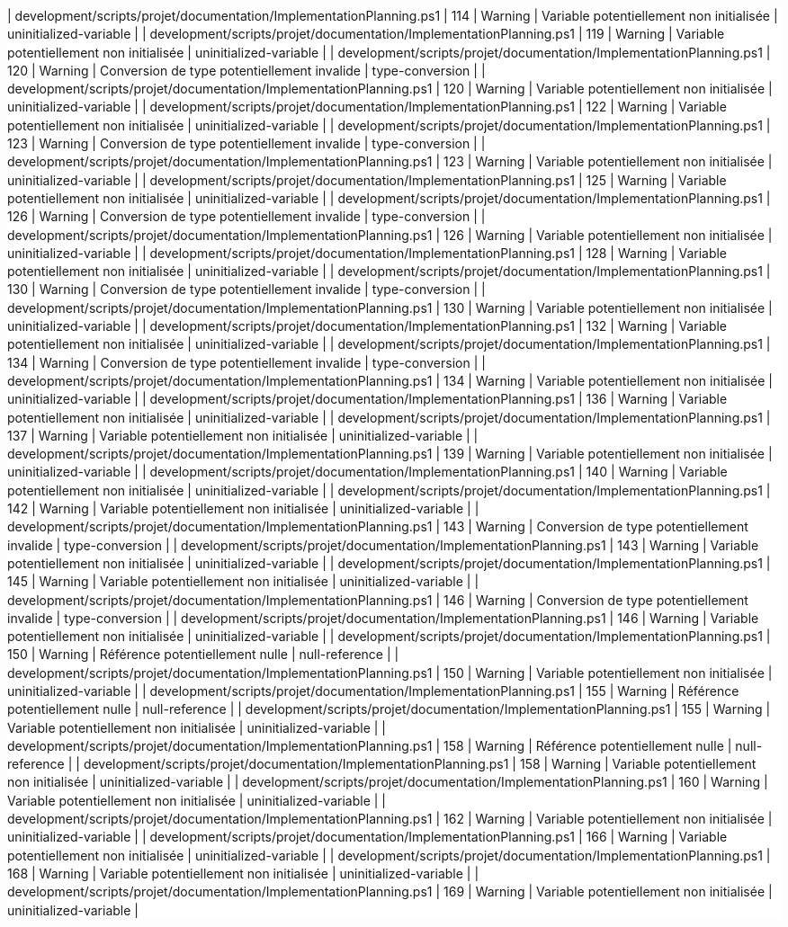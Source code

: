 | development/scripts/projet/documentation/ImplementationPlanning.ps1 | 114 | Warning | Variable potentiellement non initialisée | uninitialized-variable |
| development/scripts/projet/documentation/ImplementationPlanning.ps1 | 119 | Warning | Variable potentiellement non initialisée | uninitialized-variable |
| development/scripts/projet/documentation/ImplementationPlanning.ps1 | 120 | Warning | Conversion de type potentiellement invalide | type-conversion |
| development/scripts/projet/documentation/ImplementationPlanning.ps1 | 120 | Warning | Variable potentiellement non initialisée | uninitialized-variable |
| development/scripts/projet/documentation/ImplementationPlanning.ps1 | 122 | Warning | Variable potentiellement non initialisée | uninitialized-variable |
| development/scripts/projet/documentation/ImplementationPlanning.ps1 | 123 | Warning | Conversion de type potentiellement invalide | type-conversion |
| development/scripts/projet/documentation/ImplementationPlanning.ps1 | 123 | Warning | Variable potentiellement non initialisée | uninitialized-variable |
| development/scripts/projet/documentation/ImplementationPlanning.ps1 | 125 | Warning | Variable potentiellement non initialisée | uninitialized-variable |
| development/scripts/projet/documentation/ImplementationPlanning.ps1 | 126 | Warning | Conversion de type potentiellement invalide | type-conversion |
| development/scripts/projet/documentation/ImplementationPlanning.ps1 | 126 | Warning | Variable potentiellement non initialisée | uninitialized-variable |
| development/scripts/projet/documentation/ImplementationPlanning.ps1 | 128 | Warning | Variable potentiellement non initialisée | uninitialized-variable |
| development/scripts/projet/documentation/ImplementationPlanning.ps1 | 130 | Warning | Conversion de type potentiellement invalide | type-conversion |
| development/scripts/projet/documentation/ImplementationPlanning.ps1 | 130 | Warning | Variable potentiellement non initialisée | uninitialized-variable |
| development/scripts/projet/documentation/ImplementationPlanning.ps1 | 132 | Warning | Variable potentiellement non initialisée | uninitialized-variable |
| development/scripts/projet/documentation/ImplementationPlanning.ps1 | 134 | Warning | Conversion de type potentiellement invalide | type-conversion |
| development/scripts/projet/documentation/ImplementationPlanning.ps1 | 134 | Warning | Variable potentiellement non initialisée | uninitialized-variable |
| development/scripts/projet/documentation/ImplementationPlanning.ps1 | 136 | Warning | Variable potentiellement non initialisée | uninitialized-variable |
| development/scripts/projet/documentation/ImplementationPlanning.ps1 | 137 | Warning | Variable potentiellement non initialisée | uninitialized-variable |
| development/scripts/projet/documentation/ImplementationPlanning.ps1 | 139 | Warning | Variable potentiellement non initialisée | uninitialized-variable |
| development/scripts/projet/documentation/ImplementationPlanning.ps1 | 140 | Warning | Variable potentiellement non initialisée | uninitialized-variable |
| development/scripts/projet/documentation/ImplementationPlanning.ps1 | 142 | Warning | Variable potentiellement non initialisée | uninitialized-variable |
| development/scripts/projet/documentation/ImplementationPlanning.ps1 | 143 | Warning | Conversion de type potentiellement invalide | type-conversion |
| development/scripts/projet/documentation/ImplementationPlanning.ps1 | 143 | Warning | Variable potentiellement non initialisée | uninitialized-variable |
| development/scripts/projet/documentation/ImplementationPlanning.ps1 | 145 | Warning | Variable potentiellement non initialisée | uninitialized-variable |
| development/scripts/projet/documentation/ImplementationPlanning.ps1 | 146 | Warning | Conversion de type potentiellement invalide | type-conversion |
| development/scripts/projet/documentation/ImplementationPlanning.ps1 | 146 | Warning | Variable potentiellement non initialisée | uninitialized-variable |
| development/scripts/projet/documentation/ImplementationPlanning.ps1 | 150 | Warning | Référence potentiellement nulle | null-reference |
| development/scripts/projet/documentation/ImplementationPlanning.ps1 | 150 | Warning | Variable potentiellement non initialisée | uninitialized-variable |
| development/scripts/projet/documentation/ImplementationPlanning.ps1 | 155 | Warning | Référence potentiellement nulle | null-reference |
| development/scripts/projet/documentation/ImplementationPlanning.ps1 | 155 | Warning | Variable potentiellement non initialisée | uninitialized-variable |
| development/scripts/projet/documentation/ImplementationPlanning.ps1 | 158 | Warning | Référence potentiellement nulle | null-reference |
| development/scripts/projet/documentation/ImplementationPlanning.ps1 | 158 | Warning | Variable potentiellement non initialisée | uninitialized-variable |
| development/scripts/projet/documentation/ImplementationPlanning.ps1 | 160 | Warning | Variable potentiellement non initialisée | uninitialized-variable |
| development/scripts/projet/documentation/ImplementationPlanning.ps1 | 162 | Warning | Variable potentiellement non initialisée | uninitialized-variable |
| development/scripts/projet/documentation/ImplementationPlanning.ps1 | 166 | Warning | Variable potentiellement non initialisée | uninitialized-variable |
| development/scripts/projet/documentation/ImplementationPlanning.ps1 | 168 | Warning | Variable potentiellement non initialisée | uninitialized-variable |
| development/scripts/projet/documentation/ImplementationPlanning.ps1 | 169 | Warning | Variable potentiellement non initialisée | uninitialized-variable |
